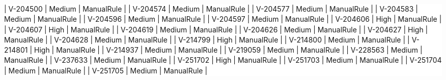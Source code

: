 | V-204500 | Medium | ManualRule |
| V-204574 | Medium | ManualRule |
| V-204577 | Medium | ManualRule |
| V-204583 | Medium | ManualRule |
| V-204596 | Medium | ManualRule |
| V-204597 | Medium | ManualRule |
| V-204606 | High | ManualRule |
| V-204607 | High | ManualRule |
| V-204619 | Medium | ManualRule |
| V-204626 | Medium | ManualRule |
| V-204627 | High | ManualRule |
| V-204628 | Medium | ManualRule |
| V-214799 | High | ManualRule |
| V-214800 | Medium | ManualRule |
| V-214801 | High | ManualRule |
| V-214937 | Medium | ManualRule |
| V-219059 | Medium | ManualRule |
| V-228563 | Medium | ManualRule |
| V-237633 | Medium | ManualRule |
| V-251702 | High | ManualRule |
| V-251703 | Medium | ManualRule |
| V-251704 | Medium | ManualRule |
| V-251705 | Medium | ManualRule |
